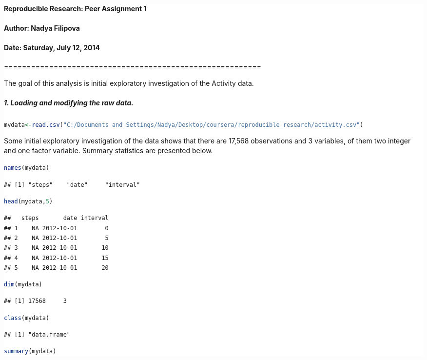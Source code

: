 
#### Reproducible Research: Peer Assignment 1
#### Author: Nadya Filipova
#### Date: Saturday, July 12, 2014

=========================================================

The goal of this analysis is initial exploratory investigation of the Activity data.



##### 1. Loading and modifying the raw data.


```r
mydata<-read.csv("C:/Documents and Settings/Nadya/Desktop/coursera/reproducible_research/activity.csv")
```

Some initial exploratory investigation of the data shows that there are 17,568 observations and 3 variables, of them two integer and one factor variable. Summary statistics are presented below.


```r
names(mydata)
```

```
## [1] "steps"    "date"     "interval"
```

```r
head(mydata,5)
```

```
##   steps       date interval
## 1    NA 2012-10-01        0
## 2    NA 2012-10-01        5
## 3    NA 2012-10-01       10
## 4    NA 2012-10-01       15
## 5    NA 2012-10-01       20
```

```r
dim(mydata)
```

```
## [1] 17568     3
```

```r
class(mydata)
```

```
## [1] "data.frame"
```

```r
summary(mydata)
```
